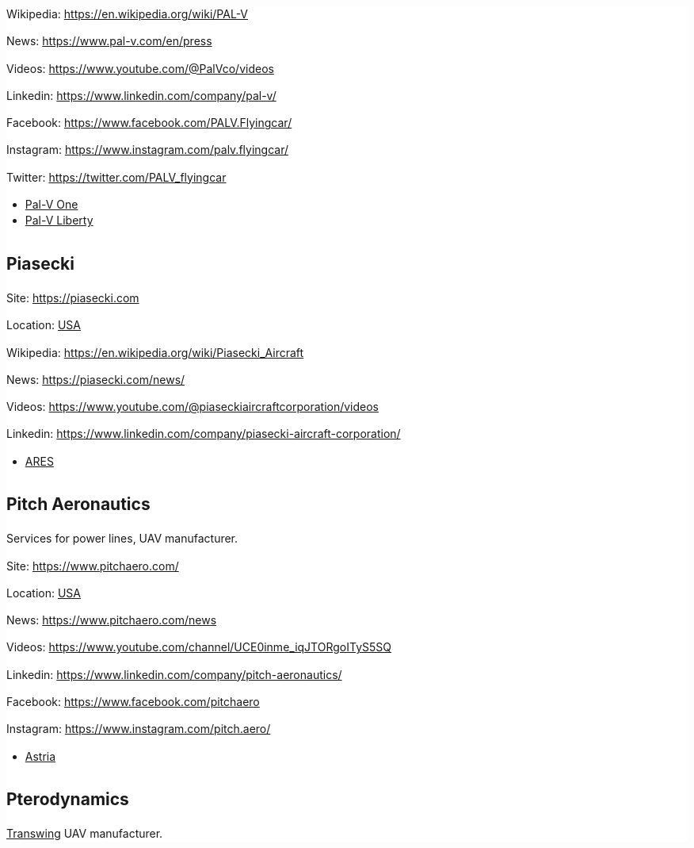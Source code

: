 Wikipedia: <https://en.wikipedia.org/wiki/PAL-V>

News: <https://www.pal-v.com/en/press>

Videos: <https://www.youtube.com/@PalVco/videos>

Linkedin: <https://www.linkedin.com/company/pal-v/>

Facebook: <https://www.facebook.com/PALV.Flyingcar/>

Instagram: <https://www.instagram.com/palv.flyingcar/>

Twitter: <https://twitter.com/PALV_flyingcar>

- [Pal-V One](FlyingCar.md#pal-v-one)
- [Pal-V Liberty](FlyingCar.md#pal-v-liberty)



## Piasecki

Site: <https://piasecki.com>

Location: [USA](ProjectByCountry.md#usa)

Wikipedia: <https://en.wikipedia.org/wiki/Piasecki_Aircraft>

News: <https://piasecki.com/news/>

Videos: <https://www.youtube.com/@piaseckiaircraftcorporation/videos>

Linkedin: <https://www.linkedin.com/company/piasecki-aircraft-corporation/>

- [ARES](UAV.VTOL.md#ares)



## Pitch Aeronautics

Services for power lines, UAV manufacturer.

Site: <https://www.pitchaero.com/>

Location: [USA](ProjectByCountry.md#usa)

News: <https://www.pitchaero.com/news>

Videos: <https://www.youtube.com/channel/UCE0inme_iqJTORgoITyS5SQ>

Linkedin: <https://www.linkedin.com/company/pitch-aeronautics/>

Facebook: <https://www.facebook.com/pitchaero>

Instagram: <https://www.instagram.com/pitch.aero/>

- [Astria](Omnicopter.md#astria)



## Pterodynamics

[Transwing](UAV.VTOL.md#transwing) UAV manufacturer.
